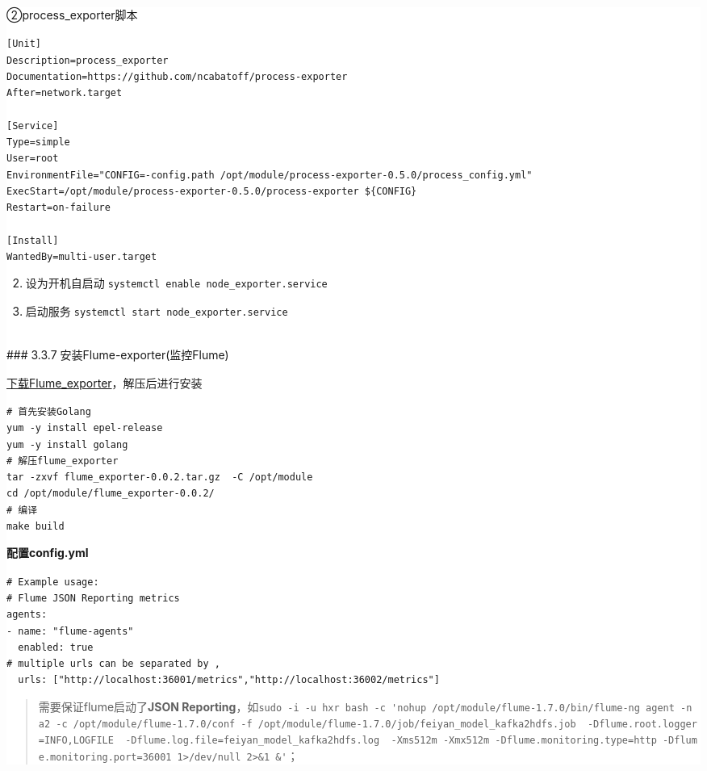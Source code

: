 ②process_exporter脚本
```
[Unit]
Description=process_exporter
Documentation=https://github.com/ncabatoff/process-exporter
After=network.target

[Service]
Type=simple
User=root
EnvironmentFile="CONFIG=-config.path /opt/module/process-exporter-0.5.0/process_config.yml"
ExecStart=/opt/module/process-exporter-0.5.0/process-exporter ${CONFIG}
Restart=on-failure

[Install]
WantedBy=multi-user.target
```

2. 设为开机自启动
`systemctl enable node_exporter.service`

3. 启动服务
`systemctl start node_exporter.service`


<br>
### 3.3.7 安装Flume-exporter(监控Flume)

[下载Flume_exporter](https://github.com/woozhijun/flume_exporter/releases/tag/v0.0.2)，解压后进行安装
```
# 首先安装Golang
yum -y install epel-release
yum -y install golang
# 解压flume_exporter
tar -zxvf flume_exporter-0.0.2.tar.gz  -C /opt/module
cd /opt/module/flume_exporter-0.0.2/
# 编译
make build
```
**配置config.yml**
```
# Example usage:
# Flume JSON Reporting metrics
agents:
- name: "flume-agents"
  enabled: true
# multiple urls can be separated by ,
  urls: ["http://localhost:36001/metrics","http://localhost:36002/metrics"]
```
>需要保证flume启动了**JSON Reporting**，如`sudo -i -u hxr bash -c 'nohup /opt/module/flume-1.7.0/bin/flume-ng agent -n a2 -c /opt/module/flume-1.7.0/conf -f /opt/module/flume-1.7.0/job/feiyan_model_kafka2hdfs.job  -Dflume.root.logger=INFO,LOGFILE  -Dflume.log.file=feiyan_model_kafka2hdfs.log  -Xms512m -Xmx512m -Dflume.monitoring.type=http -Dflume.monitoring.port=36001 1>/dev/null 2>&1 &'`； 
